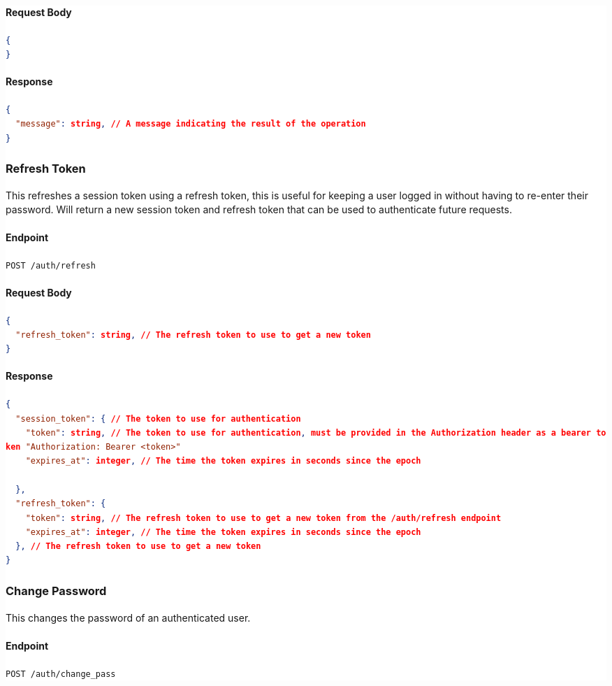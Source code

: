 #### Request Body
```json
{
}
```

#### Response
```json
{
  "message": string, // A message indicating the result of the operation
}
```

### Refresh Token

This refreshes a session token using a refresh token, this is useful for keeping a user logged in without having to re-enter their password. Will return a new session token and refresh token that can be used to authenticate future requests.

#### Endpoint
```http
POST /auth/refresh
```

#### Request Body
```json
{
  "refresh_token": string, // The refresh token to use to get a new token
}
```

#### Response
```json
{
  "session_token": { // The token to use for authentication
    "token": string, // The token to use for authentication, must be provided in the Authorization header as a bearer token "Authorization: Bearer <token>"
    "expires_at": integer, // The time the token expires in seconds since the epoch

  }, 
  "refresh_token": {
    "token": string, // The refresh token to use to get a new token from the /auth/refresh endpoint
    "expires_at": integer, // The time the token expires in seconds since the epoch
  }, // The refresh token to use to get a new token
}
```

### Change Password 

This changes the password of an authenticated user.

#### Endpoint
```http
POST /auth/change_pass
```
